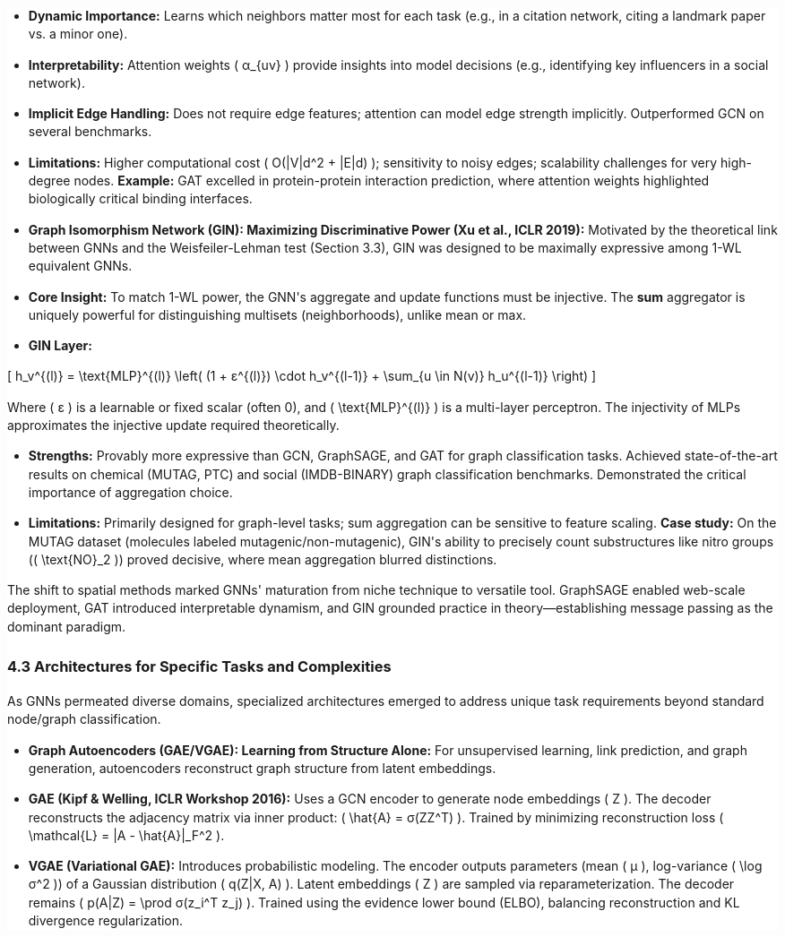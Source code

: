 *   **Dynamic Importance:** Learns which neighbors matter most for each task (e.g., in a citation network, citing a landmark paper vs. a minor one).

*   **Interpretability:** Attention weights \( α_{uv} \) provide insights into model decisions (e.g., identifying key influencers in a social network).

*   **Implicit Edge Handling:** Does not require edge features; attention can model edge strength implicitly. Outperformed GCN on several benchmarks.

*   **Limitations:** Higher computational cost \( O(|V|d^2 + |E|d) \); sensitivity to noisy edges; scalability challenges for very high-degree nodes. **Example:** GAT excelled in protein-protein interaction prediction, where attention weights highlighted biologically critical binding interfaces.

*   **Graph Isomorphism Network (GIN): Maximizing Discriminative Power (Xu et al., ICLR 2019):** Motivated by the theoretical link between GNNs and the Weisfeiler-Lehman test (Section 3.3), GIN was designed to be maximally expressive among 1-WL equivalent GNNs.

*   **Core Insight:** To match 1-WL power, the GNN's aggregate and update functions must be injective. The **sum** aggregator is uniquely powerful for distinguishing multisets (neighborhoods), unlike mean or max.

*   **GIN Layer:**

\[ h_v^{(l)} = \text{MLP}^{(l)} \left( (1 + ε^{(l)}) \cdot h_v^{(l-1)} + \sum_{u \in N(v)} h_u^{(l-1)} \right) \]

Where \( ε \) is a learnable or fixed scalar (often 0), and \( \text{MLP}^{(l)} \) is a multi-layer perceptron. The injectivity of MLPs approximates the injective update required theoretically.

*   **Strengths:** Provably more expressive than GCN, GraphSAGE, and GAT for graph classification tasks. Achieved state-of-the-art results on chemical (MUTAG, PTC) and social (IMDB-BINARY) graph classification benchmarks. Demonstrated the critical importance of aggregation choice.

*   **Limitations:** Primarily designed for graph-level tasks; sum aggregation can be sensitive to feature scaling. **Case study:** On the MUTAG dataset (molecules labeled mutagenic/non-mutagenic), GIN's ability to precisely count substructures like nitro groups (\( \text{NO}_2 \)) proved decisive, where mean aggregation blurred distinctions.

The shift to spatial methods marked GNNs' maturation from niche technique to versatile tool. GraphSAGE enabled web-scale deployment, GAT introduced interpretable dynamism, and GIN grounded practice in theory—establishing message passing as the dominant paradigm.

### 4.3 Architectures for Specific Tasks and Complexities

As GNNs permeated diverse domains, specialized architectures emerged to address unique task requirements beyond standard node/graph classification.

*   **Graph Autoencoders (GAE/VGAE): Learning from Structure Alone:** For unsupervised learning, link prediction, and graph generation, autoencoders reconstruct graph structure from latent embeddings.

*   **GAE (Kipf & Welling, ICLR Workshop 2016):** Uses a GCN encoder to generate node embeddings \( Z \). The decoder reconstructs the adjacency matrix via inner product: \( \hat{A} = σ(ZZ^T) \). Trained by minimizing reconstruction loss \( \mathcal{L} = \|A - \hat{A}\|_F^2 \).

*   **VGAE (Variational GAE):** Introduces probabilistic modeling. The encoder outputs parameters (mean \( μ \), log-variance \( \log σ^2 \)) of a Gaussian distribution \( q(Z|X, A) \). Latent embeddings \( Z \) are sampled via reparameterization. The decoder remains \( p(A|Z) = \prod σ(z_i^T z_j) \). Trained using the evidence lower bound (ELBO), balancing reconstruction and KL divergence regularization.
